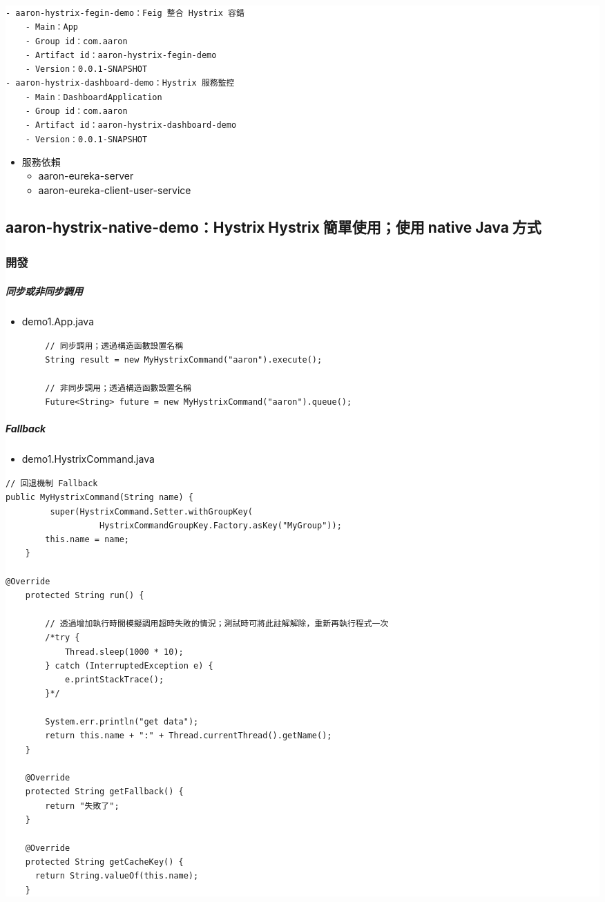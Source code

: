     - aaron-hystrix-fegin-demo：Feig 整合 Hystrix 容錯
        - Main：App
        - Group id：com.aaron
        - Artifact id：aaron-hystrix-fegin-demo
        - Version：0.0.1-SNAPSHOT
    - aaron-hystrix-dashboard-demo：Hystrix 服務監控
        - Main：DashboardApplication
        - Group id：com.aaron
        - Artifact id：aaron-hystrix-dashboard-demo
        - Version：0.0.1-SNAPSHOT
- 服務依賴
    - aaron-eureka-server
    - aaron-eureka-client-user-service



## aaron-hystrix-native-demo：Hystrix Hystrix 簡單使用；使用 native Java 方式
### 開發

##### 同步或非同步調用
- demo1.App.java
```
        // 同步調用；透過構造函數設置名稱
		String result = new MyHystrixCommand("aaron").execute(); 

        // 非同步調用；透過構造函數設置名稱
        Future<String> future = new MyHystrixCommand("aaron").queue();
```

##### Fallback
- demo1.HystrixCommand.java
```
// 回退機制 Fallback
public MyHystrixCommand(String name) {	
		 super(HystrixCommand.Setter.withGroupKey(
		           HystrixCommandGroupKey.Factory.asKey("MyGroup"));                 
		this.name = name;
	}
    
@Override
	protected String run() {

        // 透過增加執行時間模擬調用超時失敗的情況；測試時可將此註解解除，重新再執行程式一次
        /*try {
			Thread.sleep(1000 * 10);
		} catch (InterruptedException e) {
			e.printStackTrace();
		}*/
    
		System.err.println("get data");   
		return this.name + ":" + Thread.currentThread().getName();
	}

	@Override
	protected String getFallback() {
		return "失敗了";
	}

	@Override     
	protected String getCacheKey() {         
	  return String.valueOf(this.name); 
	}
```
